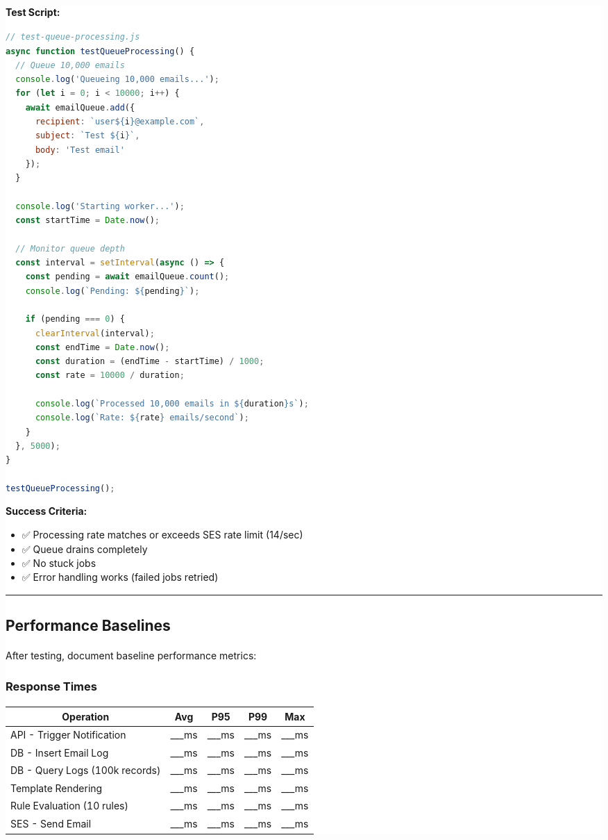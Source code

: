 **Test Script:**
```javascript
// test-queue-processing.js
async function testQueueProcessing() {
  // Queue 10,000 emails
  console.log('Queueing 10,000 emails...');
  for (let i = 0; i < 10000; i++) {
    await emailQueue.add({
      recipient: `user${i}@example.com`,
      subject: `Test ${i}`,
      body: 'Test email'
    });
  }

  console.log('Starting worker...');
  const startTime = Date.now();

  // Monitor queue depth
  const interval = setInterval(async () => {
    const pending = await emailQueue.count();
    console.log(`Pending: ${pending}`);

    if (pending === 0) {
      clearInterval(interval);
      const endTime = Date.now();
      const duration = (endTime - startTime) / 1000;
      const rate = 10000 / duration;

      console.log(`Processed 10,000 emails in ${duration}s`);
      console.log(`Rate: ${rate} emails/second`);
    }
  }, 5000);
}

testQueueProcessing();
```

**Success Criteria:**
- ✅ Processing rate matches or exceeds SES rate limit (14/sec)
- ✅ Queue drains completely
- ✅ No stuck jobs
- ✅ Error handling works (failed jobs retried)

---

## Performance Baselines

After testing, document baseline performance metrics:

### Response Times
| Operation | Avg | P95 | P99 | Max |
|-----------|-----|-----|-----|-----|
| API - Trigger Notification | ___ms | ___ms | ___ms | ___ms |
| DB - Insert Email Log | ___ms | ___ms | ___ms | ___ms |
| DB - Query Logs (100k records) | ___ms | ___ms | ___ms | ___ms |
| Template Rendering | ___ms | ___ms | ___ms | ___ms |
| Rule Evaluation (10 rules) | ___ms | ___ms | ___ms | ___ms |
| SES - Send Email | ___ms | ___ms | ___ms | ___ms |
